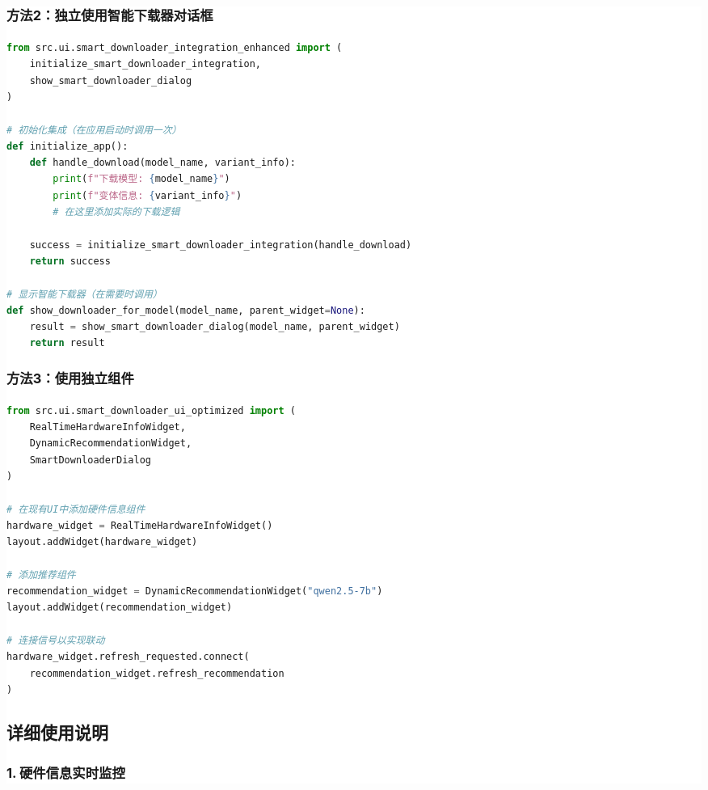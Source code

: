 ### 方法2：独立使用智能下载器对话框

```python
from src.ui.smart_downloader_integration_enhanced import (
    initialize_smart_downloader_integration,
    show_smart_downloader_dialog
)

# 初始化集成（在应用启动时调用一次）
def initialize_app():
    def handle_download(model_name, variant_info):
        print(f"下载模型: {model_name}")
        print(f"变体信息: {variant_info}")
        # 在这里添加实际的下载逻辑
    
    success = initialize_smart_downloader_integration(handle_download)
    return success

# 显示智能下载器（在需要时调用）
def show_downloader_for_model(model_name, parent_widget=None):
    result = show_smart_downloader_dialog(model_name, parent_widget)
    return result
```

### 方法3：使用独立组件

```python
from src.ui.smart_downloader_ui_optimized import (
    RealTimeHardwareInfoWidget,
    DynamicRecommendationWidget,
    SmartDownloaderDialog
)

# 在现有UI中添加硬件信息组件
hardware_widget = RealTimeHardwareInfoWidget()
layout.addWidget(hardware_widget)

# 添加推荐组件
recommendation_widget = DynamicRecommendationWidget("qwen2.5-7b")
layout.addWidget(recommendation_widget)

# 连接信号以实现联动
hardware_widget.refresh_requested.connect(
    recommendation_widget.refresh_recommendation
)
```

## 详细使用说明

### 1. 硬件信息实时监控
